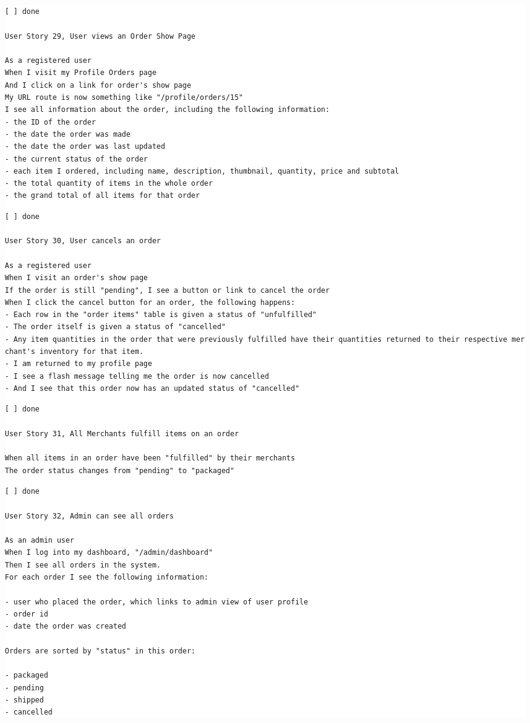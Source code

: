 ```
[ ] done

User Story 29, User views an Order Show Page

As a registered user
When I visit my Profile Orders page
And I click on a link for order's show page
My URL route is now something like "/profile/orders/15"
I see all information about the order, including the following information:
- the ID of the order
- the date the order was made
- the date the order was last updated
- the current status of the order
- each item I ordered, including name, description, thumbnail, quantity, price and subtotal
- the total quantity of items in the whole order
- the grand total of all items for that order
```

```
[ ] done

User Story 30, User cancels an order

As a registered user
When I visit an order's show page
If the order is still "pending", I see a button or link to cancel the order
When I click the cancel button for an order, the following happens:
- Each row in the "order items" table is given a status of "unfulfilled"
- The order itself is given a status of "cancelled"
- Any item quantities in the order that were previously fulfilled have their quantities returned to their respective merchant's inventory for that item.
- I am returned to my profile page
- I see a flash message telling me the order is now cancelled
- And I see that this order now has an updated status of "cancelled"
```

```
[ ] done

User Story 31, All Merchants fulfill items on an order

When all items in an order have been "fulfilled" by their merchants
The order status changes from "pending" to "packaged"
```

```
[ ] done

User Story 32, Admin can see all orders

As an admin user
When I log into my dashboard, "/admin/dashboard"
Then I see all orders in the system.
For each order I see the following information:

- user who placed the order, which links to admin view of user profile
- order id
- date the order was created

Orders are sorted by "status" in this order:

- packaged
- pending
- shipped
- cancelled
```